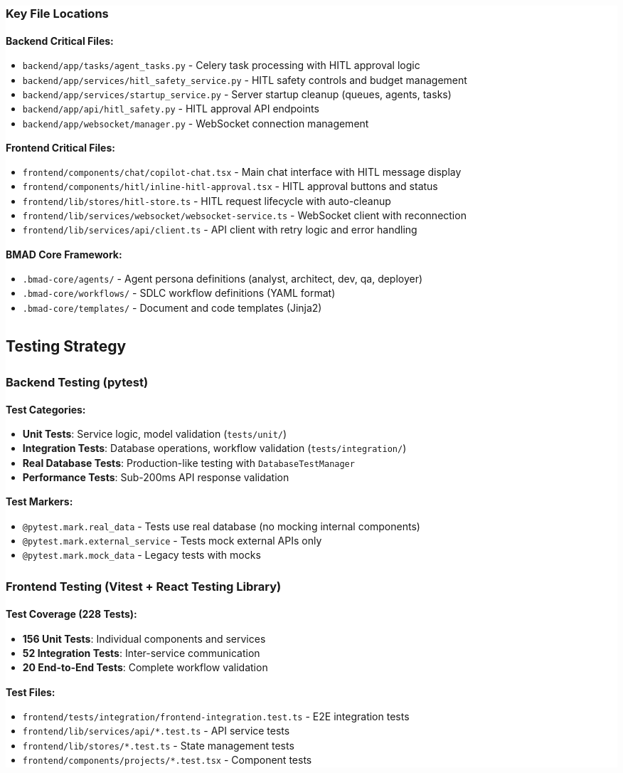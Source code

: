 ### Key File Locations

**Backend Critical Files:**

- `backend/app/tasks/agent_tasks.py` - Celery task processing with HITL approval logic
- `backend/app/services/hitl_safety_service.py` - HITL safety controls and budget management
- `backend/app/services/startup_service.py` - Server startup cleanup (queues, agents, tasks)
- `backend/app/api/hitl_safety.py` - HITL approval API endpoints
- `backend/app/websocket/manager.py` - WebSocket connection management

**Frontend Critical Files:**

- `frontend/components/chat/copilot-chat.tsx` - Main chat interface with HITL message display
- `frontend/components/hitl/inline-hitl-approval.tsx` - HITL approval buttons and status
- `frontend/lib/stores/hitl-store.ts` - HITL request lifecycle with auto-cleanup
- `frontend/lib/services/websocket/websocket-service.ts` - WebSocket client with reconnection
- `frontend/lib/services/api/client.ts` - API client with retry logic and error handling

**BMAD Core Framework:**

- `.bmad-core/agents/` - Agent persona definitions (analyst, architect, dev, qa, deployer)
- `.bmad-core/workflows/` - SDLC workflow definitions (YAML format)
- `.bmad-core/templates/` - Document and code templates (Jinja2)

## Testing Strategy

### Backend Testing (pytest)

**Test Categories:**

- **Unit Tests**: Service logic, model validation (`tests/unit/`)
- **Integration Tests**: Database operations, workflow validation (`tests/integration/`)
- **Real Database Tests**: Production-like testing with `DatabaseTestManager`
- **Performance Tests**: Sub-200ms API response validation

**Test Markers:**

- `@pytest.mark.real_data` - Tests use real database (no mocking internal components)
- `@pytest.mark.external_service` - Tests mock external APIs only
- `@pytest.mark.mock_data` - Legacy tests with mocks

### Frontend Testing (Vitest + React Testing Library)

**Test Coverage (228 Tests):**

- **156 Unit Tests**: Individual components and services
- **52 Integration Tests**: Inter-service communication
- **20 End-to-End Tests**: Complete workflow validation

**Test Files:**

- `frontend/tests/integration/frontend-integration.test.ts` - E2E integration tests
- `frontend/lib/services/api/*.test.ts` - API service tests
- `frontend/lib/stores/*.test.ts` - State management tests
- `frontend/components/projects/*.test.tsx` - Component tests
